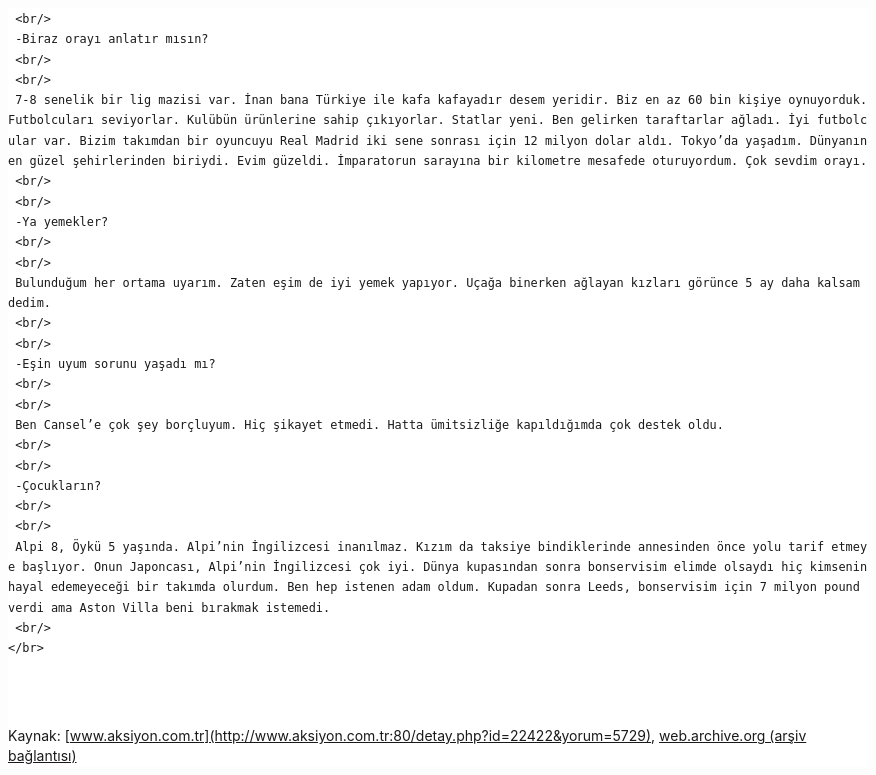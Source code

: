      <br/>
     -Biraz orayı anlatır mısın?
     <br/>
     <br/>
     7-8 senelik bir lig mazisi var. İnan bana Türkiye ile kafa kafayadır desem yeridir. Biz en az 60 bin kişiye oynuyorduk. Futbolcuları seviyorlar. Kulübün ürünlerine sahip çıkıyorlar. Statlar yeni. Ben gelirken taraftarlar ağladı. İyi futbolcular var. Bizim takımdan bir oyuncuyu Real Madrid iki sene sonrası için 12 milyon dolar aldı. Tokyo’da yaşadım. Dünyanın en güzel şehirlerinden biriydi. Evim güzeldi. İmparatorun sarayına bir kilometre mesafede oturuyordum. Çok sevdim orayı.
     <br/>
     <br/>
     -Ya yemekler?
     <br/>
     <br/>
     Bulunduğum her ortama uyarım. Zaten eşim de iyi yemek yapıyor. Uçağa binerken ağlayan kızları görünce 5 ay daha kalsam dedim.
     <br/>
     <br/>
     -Eşin uyum sorunu yaşadı mı?
     <br/>
     <br/>
     Ben Cansel’e çok şey borçluyum. Hiç şikayet etmedi. Hatta ümitsizliğe kapıldığımda çok destek oldu.
     <br/>
     <br/>
     -Çocukların?
     <br/>
     <br/>
     Alpi 8, Öykü 5 yaşında. Alpi’nin İngilizcesi inanılmaz. Kızım da taksiye bindiklerinde annesinden önce yolu tarif etmeye başlıyor. Onun Japoncası, Alpi’nin İngilizcesi çok iyi. Dünya kupasından sonra bonservisim elimde olsaydı hiç kimsenin hayal edemeyeceği bir takımda olurdum. Ben hep istenen adam oldum. Kupadan sonra Leeds, bonservisim için 7 milyon pound verdi ama Aston Villa beni bırakmak istemedi.
     <br/>
    </br>
   </br>
  </font>
  <br/>
  
 </p>
</div>


Kaynak: [www.aksiyon.com.tr](http://www.aksiyon.com.tr:80/detay.php?id=22422&yorum=5729), [web.archive.org (arşiv bağlantısı)](http://web.archive.org/web/20060105172303/http://www.aksiyon.com.tr:80/detay.php?id=22422&yorum=5729)

